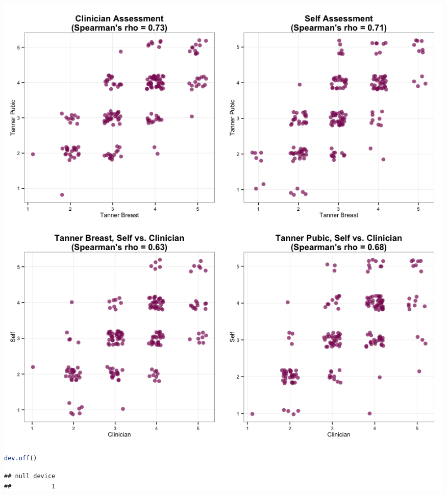 ![plot of chunk fig-s4-tanner-correlations](./03-community-dynamics_files/figure-html/fig-s4-tanner-correlations.png) 

```r
dev.off()
```

```
## null device 
##           1
```

